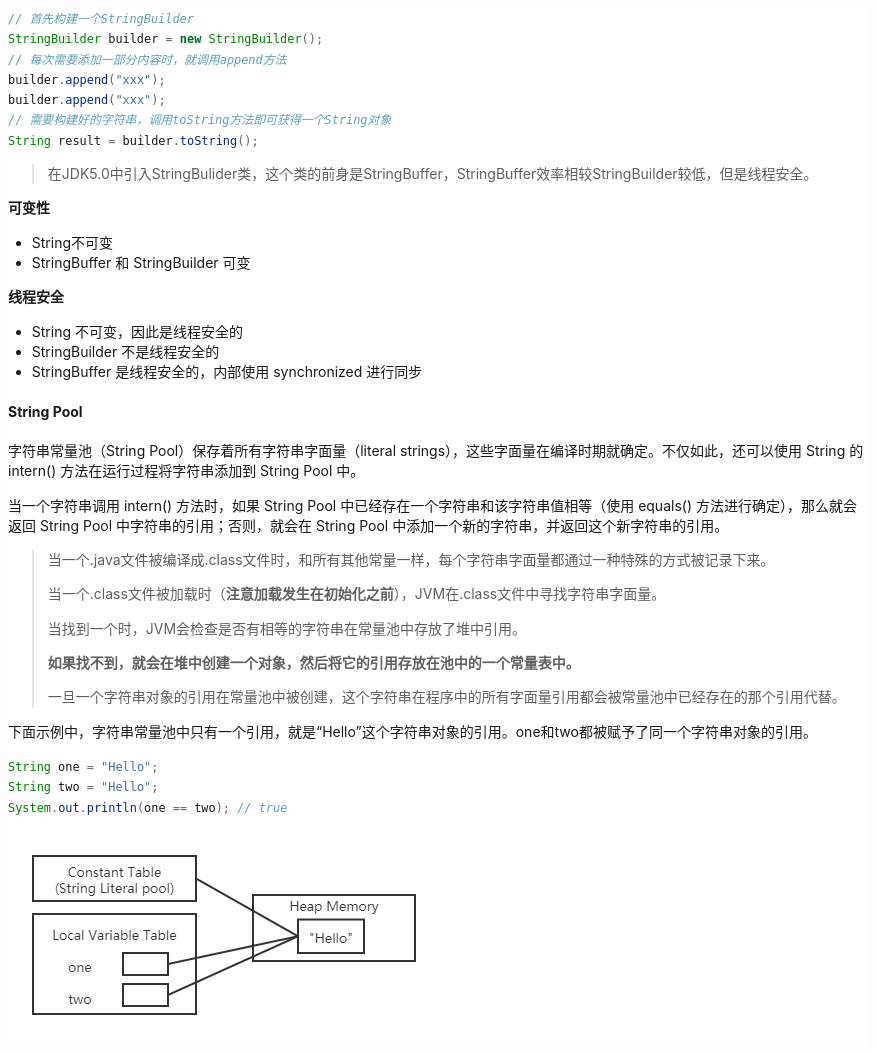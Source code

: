 ```Java
// 首先构建一个StringBuilder
StringBuilder builder = new StringBuilder();
// 每次需要添加一部分内容时，就调用append方法
builder.append("xxx");
builder.append("xxx");
// 需要构建好的字符串，调用toString方法即可获得一个String对象
String result = builder.toString();
```

> 在JDK5.0中引入StringBulider类，这个类的前身是StringBuffer，StringBuffer效率相较StringBuilder较低，但是线程安全。

**可变性**

* String不可变
* StringBuffer 和 StringBuilder 可变

**线程安全**

- String 不可变，因此是线程安全的
- StringBuilder 不是线程安全的
- StringBuffer 是线程安全的，内部使用 synchronized 进行同步

#### String Pool

字符串常量池（String Pool）保存着所有字符串字面量（literal strings），这些字面量在编译时期就确定。不仅如此，还可以使用 String 的 intern() 方法在运行过程将字符串添加到 String Pool 中。

当一个字符串调用 intern() 方法时，如果 String Pool 中已经存在一个字符串和该字符串值相等（使用 equals() 方法进行确定），那么就会返回 String Pool 中字符串的引用；否则，就会在 String Pool 中添加一个新的字符串，并返回这个新字符串的引用。

> 当一个.java文件被编译成.class文件时，和所有其他常量一样，每个字符串字面量都通过一种特殊的方式被记录下来。
>
> 当一个.class文件被加载时（**注意加载发生在初始化之前**），JVM在.class文件中寻找字符串字面量。
>
> 当找到一个时，JVM会检查是否有相等的字符串在常量池中存放了堆中引用。
>
> **如果找不到，就会在堆中创建一个对象，然后将它的引用存放在池中的一个常量表中。**
>
> 一旦一个字符串对象的引用在常量池中被创建，这个字符串在程序中的所有字面量引用都会被常量池中已经存在的那个引用代替。

下面示例中，字符串常量池中只有一个引用，就是“Hello”这个字符串对象的引用。one和two都被赋予了同一个字符串对象的引用。

```java
String one = "Hello";
String two = "Hello";
System.out.println(one == two);	// true
```

![字符串常量池1](image/字符串常量池1.png)
